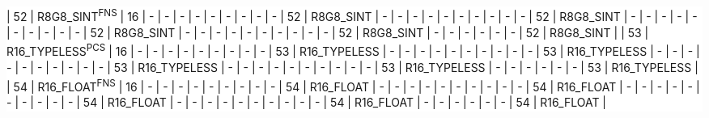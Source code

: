 | 52  | R8G8\_SINT<sup>FNS</sup>                     | 16                     | \-                               | \-     | \-                               | \-                               | \-                   | \-        | \-                               | \-                               | \-                               | 52  | R8G8\_SINT                     | \-                                | \-                               | \-                                   | \-                                | \-             | \-                | \-                               | \-                               | \-                               | \-                                | 52  | R8G8\_SINT                     | \-                     | \-                               | \-              | \-                     | \-        | \-              | \-             | \-             | \-                     | \-                             | 52  | R8G8\_SINT                     | \-                  | \-                           | \-                             | \-                               | \-                                | \-                                | \-                               | \-                               | \-               | \-                               | 52  | R8G8\_SINT                     | \-                     | \-                               | \-                               | \-                               | \-                               | \-             | 52  | R8G8\_SINT                     |
| 53  | R16\_TYPELESS<sup>PCS</sup>                  | 16                     | \-                               | \-     | \-                               | \-                               | \-                   | \-        | \-                               | \-                               | \-                               | 53  | R16\_TYPELESS                  | \-                                | \-                               | \-                                   | \-                                | \-             | \-                | \-                               | \-                               | \-                               | \-                                | 53  | R16\_TYPELESS                  | \-                     | \-                               | \-              | \-                     | \-        | \-              | \-             | \-             | \-                     | \-                             | 53  | R16\_TYPELESS                  | \-                  | \-                           | \-                             | \-                               | \-                                | \-                                | \-                               | \-                               | \-               | \-                               | 53  | R16\_TYPELESS                  | \-                     | \-                               | \-                               | \-                               | \-                               | \-             | 53  | R16\_TYPELESS                  |
| 54  | R16\_FLOAT<sup>FNS</sup>                     | 16                     | \-                               | \-     | \-                               | \-                               | \-                   | \-        | \-                               | \-                               | \-                               | 54  | R16\_FLOAT                     | \-                                | \-                               | \-                                   | \-                                | \-             | \-                | \-                               | \-                               | \-                               | \-                                | 54  | R16\_FLOAT                     | \-                     | \-                               | \-              | \-                     | \-        | \-              | \-             | \-             | \-                     | \-                             | 54  | R16\_FLOAT                     | \-                  | \-                           | \-                             | \-                               | \-                                | \-                                | \-                               | \-                               | \-               | \-                               | 54  | R16\_FLOAT                     | \-                     | \-                               | \-                               | \-                               | \-                               | \-             | 54  | R16\_FLOAT                     |